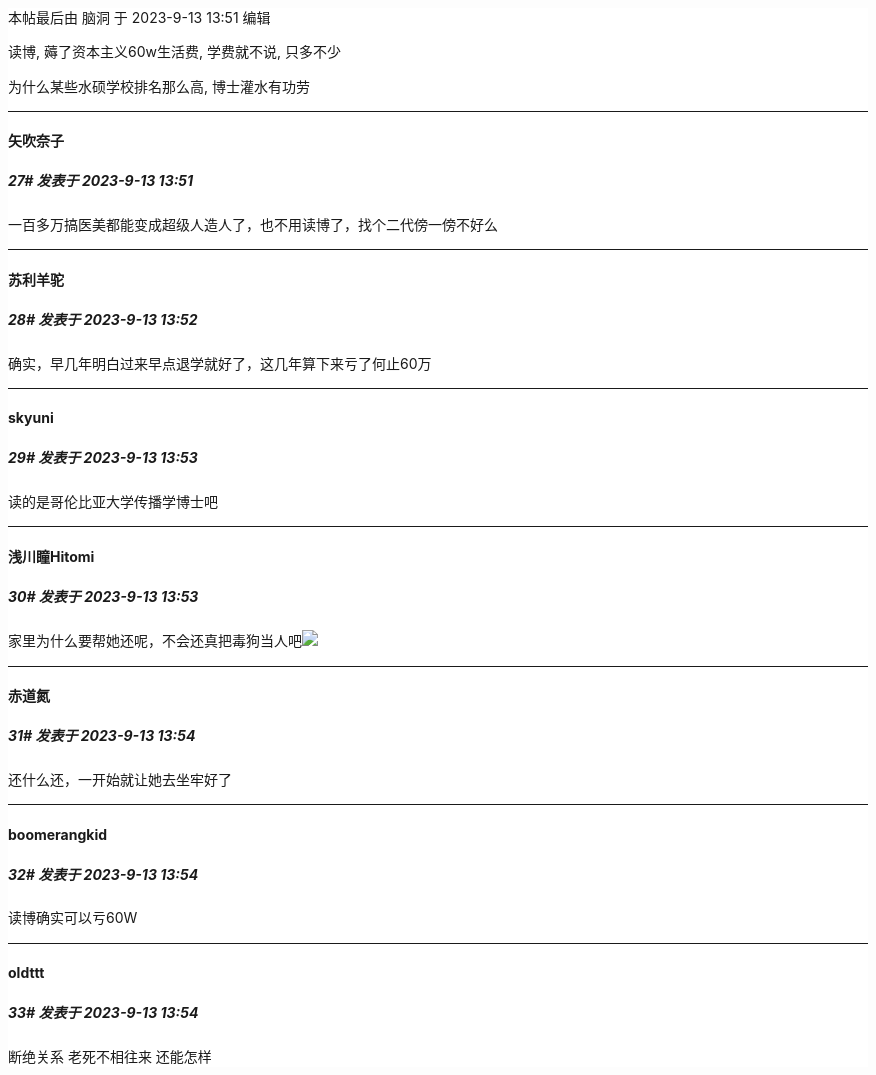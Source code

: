  本帖最后由 脑洞 于 2023-9-13 13:51 编辑 

读博, 薅了资本主义60w生活费, 学费就不说, 只多不少

为什么某些水硕学校排名那么高, 博士灌水有功劳

*****

####  矢吹奈子  
##### 27#       发表于 2023-9-13 13:51

一百多万搞医美都能变成超级人造人了，也不用读博了，找个二代傍一傍不好么

*****

####  苏利羊驼  
##### 28#       发表于 2023-9-13 13:52

确实，早几年明白过来早点退学就好了，这几年算下来亏了何止60万

*****

####  skyuni  
##### 29#       发表于 2023-9-13 13:53

读的是哥伦比亚大学传播学博士吧

*****

####  浅川瞳Hitomi  
##### 30#       发表于 2023-9-13 13:53

家里为什么要帮她还呢，不会还真把毒狗当人吧<img src="https://static.saraba1st.com/image/smiley/face2017/066.png" referrerpolicy="no-referrer">


*****

####  赤道氮  
##### 31#       发表于 2023-9-13 13:54

还什么还，一开始就让她去坐牢好了

*****

####  boomerangkid  
##### 32#       发表于 2023-9-13 13:54

读博确实可以亏60W

*****

####  oldttt  
##### 33#       发表于 2023-9-13 13:54

断绝关系 老死不相往来 还能怎样
